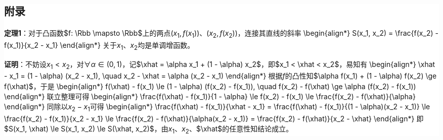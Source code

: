## 附录

**定理1**：对于凸函数$f: \Rbb \mapsto \Rbb$上的两点$(x_1, f(x_1))$、$(x_2, f(x_2))$，连接其直线的斜率
\begin{align\*}
    S(x\_1, x\_2) = \frac{f(x\_2) - f(x\_1)}{x\_2 - x\_1}
\end{align\*}
关于$x_1$、$x_2$均是单调增函数。

**证明**：不妨设$x_1 < x_2$，对$\forall \alpha \in (0,1)$，记$\xhat = \alpha x_1 + (1 - \alpha) x_2$，即$x_1 < \xhat < x_2$，易知有
\begin{align\*}
    \xhat - x\_1 = (1 - \alpha) (x\_2 - x\_1), \quad x\_2 - \xhat = \alpha (x\_2 - x\_1)
\end{align\*}
根据$f$的凸性知$\alpha f(x_1) + (1 - \alpha) f(x_2) \ge f(\xhat)$，于是
\begin{align\*}
    f(\xhat) - f(x\_1) \le (1 - \alpha) (f(x\_2) - f(x\_1)), \quad f(x\_2) - f(\xhat) \ge \alpha (f(x\_2) - f(x\_1))
\end{align\*}
联立整理可得
\begin{align\*}
    \frac{f(\xhat) - f(x\_1)}{1 - \alpha} \le f(x\_2) - f(x\_1) \le \frac{f(x\_2) - f(\xhat)}{\alpha}
\end{align\*}
同除以$x_2 - x_1$可得
\begin{align\*}
    \frac{f(\xhat) - f(x\_1)}{\xhat - x\_1} = \frac{f(\xhat) - f(x\_1)}{(1 - \alpha)(x\_2 - x\_1)} \le \frac{f(x\_2) - f(x\_1)}{x\_2 - x\_1} \le \frac{f(x\_2) - f(\xhat)}{\alpha(x\_2 - x\_1)} = \frac{f(x\_2) - f(\xhat)}{x\_2 - \xhat}
\end{align\*}
即$S(x_1, \xhat) \le S(x_1, x_2) \le S(\xhat, x_2)$，由$x_1$、$x_2$、$\xhat$的任意性知结论成立。

